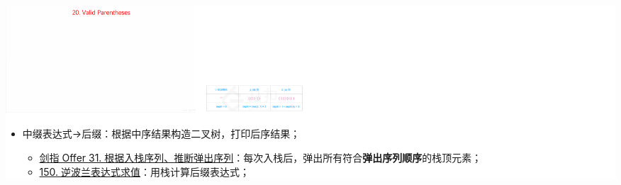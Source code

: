   <img src="assets/valid_parentheses.gif" alt="valid_parentheses" style="zoom:28%;" /><img src="assets/nesting-depth-of-parentheses.png" alt="img" style="zoom: 16%;" />
  
- 中缀表达式->后缀：根据中序结果构造二叉树，打印后序结果；

  - [剑指 Offer 31. 根据入栈序列、推断弹出序列](https://leetcode.cn/problems/zhan-de-ya-ru-dan-chu-xu-lie-lcof/)：每次入栈后，弹出所有符合**弹出序列顺序**的栈顶元素；
  - [150. 逆波兰表达式求值](https://leetcode.cn/problems/evaluate-reverse-polish-notation/)：用栈计算后缀表达式；
